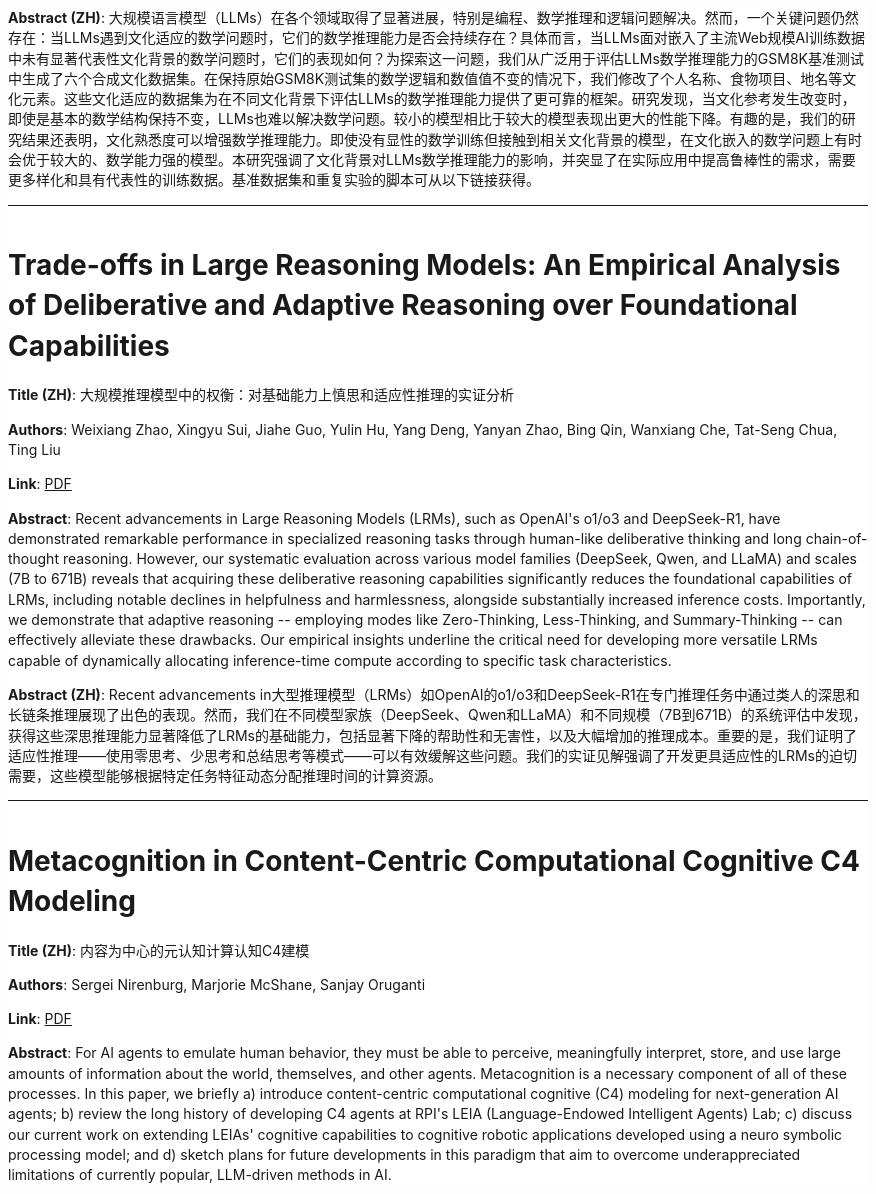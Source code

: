 **Abstract (ZH)**: 大规模语言模型（LLMs）在各个领域取得了显著进展，特别是编程、数学推理和逻辑问题解决。然而，一个关键问题仍然存在：当LLMs遇到文化适应的数学问题时，它们的数学推理能力是否会持续存在？具体而言，当LLMs面对嵌入了主流Web规模AI训练数据中未有显著代表性文化背景的数学问题时，它们的表现如何？为探索这一问题，我们从广泛用于评估LLMs数学推理能力的GSM8K基准测试中生成了六个合成文化数据集。在保持原始GSM8K测试集的数学逻辑和数值值不变的情况下，我们修改了个人名称、食物项目、地名等文化元素。这些文化适应的数据集为在不同文化背景下评估LLMs的数学推理能力提供了更可靠的框架。研究发现，当文化参考发生改变时，即使是基本的数学结构保持不变，LLMs也难以解决数学问题。较小的模型相比于较大的模型表现出更大的性能下降。有趣的是，我们的研究结果还表明，文化熟悉度可以增强数学推理能力。即使没有显性的数学训练但接触到相关文化背景的模型，在文化嵌入的数学问题上有时会优于较大的、数学能力强的模型。本研究强调了文化背景对LLMs数学推理能力的影响，并突显了在实际应用中提高鲁棒性的需求，需要更多样化和具有代表性的训练数据。基准数据集和重复实验的脚本可从以下链接获得。 

---
# Trade-offs in Large Reasoning Models: An Empirical Analysis of Deliberative and Adaptive Reasoning over Foundational Capabilities 

**Title (ZH)**: 大规模推理模型中的权衡：对基础能力上慎思和适应性推理的实证分析 

**Authors**: Weixiang Zhao, Xingyu Sui, Jiahe Guo, Yulin Hu, Yang Deng, Yanyan Zhao, Bing Qin, Wanxiang Che, Tat-Seng Chua, Ting Liu  

**Link**: [PDF](https://arxiv.org/pdf/2503.17979)  

**Abstract**: Recent advancements in Large Reasoning Models (LRMs), such as OpenAI's o1/o3 and DeepSeek-R1, have demonstrated remarkable performance in specialized reasoning tasks through human-like deliberative thinking and long chain-of-thought reasoning. However, our systematic evaluation across various model families (DeepSeek, Qwen, and LLaMA) and scales (7B to 671B) reveals that acquiring these deliberative reasoning capabilities significantly reduces the foundational capabilities of LRMs, including notable declines in helpfulness and harmlessness, alongside substantially increased inference costs. Importantly, we demonstrate that adaptive reasoning -- employing modes like Zero-Thinking, Less-Thinking, and Summary-Thinking -- can effectively alleviate these drawbacks. Our empirical insights underline the critical need for developing more versatile LRMs capable of dynamically allocating inference-time compute according to specific task characteristics. 

**Abstract (ZH)**: Recent advancements in大型推理模型（LRMs）如OpenAI的o1/o3和DeepSeek-R1在专门推理任务中通过类人的深思和长链条推理展现了出色的表现。然而，我们在不同模型家族（DeepSeek、Qwen和LLaMA）和不同规模（7B到671B）的系统评估中发现，获得这些深思推理能力显著降低了LRMs的基础能力，包括显著下降的帮助性和无害性，以及大幅增加的推理成本。重要的是，我们证明了适应性推理——使用零思考、少思考和总结思考等模式——可以有效缓解这些问题。我们的实证见解强调了开发更具适应性的LRMs的迫切需要，这些模型能够根据特定任务特征动态分配推理时间的计算资源。 

---
# Metacognition in Content-Centric Computational Cognitive C4 Modeling 

**Title (ZH)**: 内容为中心的元认知计算认知C4建模 

**Authors**: Sergei Nirenburg, Marjorie McShane, Sanjay Oruganti  

**Link**: [PDF](https://arxiv.org/pdf/2503.17822)  

**Abstract**: For AI agents to emulate human behavior, they must be able to perceive, meaningfully interpret, store, and use large amounts of information about the world, themselves, and other agents. Metacognition is a necessary component of all of these processes. In this paper, we briefly a) introduce content-centric computational cognitive (C4) modeling for next-generation AI agents; b) review the long history of developing C4 agents at RPI's LEIA (Language-Endowed Intelligent Agents) Lab; c) discuss our current work on extending LEIAs' cognitive capabilities to cognitive robotic applications developed using a neuro symbolic processing model; and d) sketch plans for future developments in this paradigm that aim to overcome underappreciated limitations of currently popular, LLM-driven methods in AI. 
